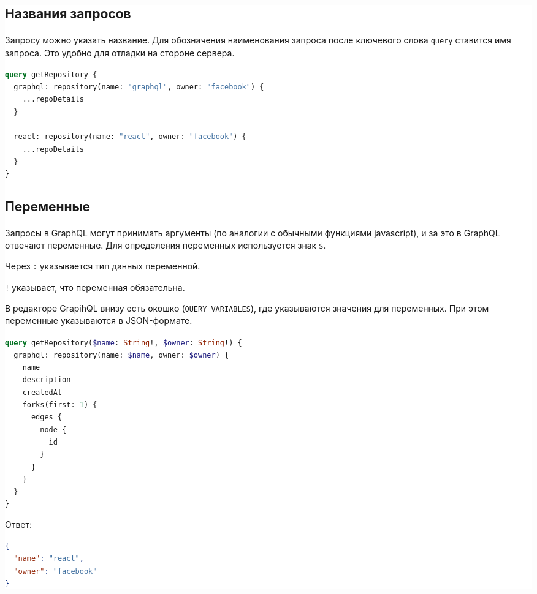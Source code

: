 ## Названия запросов

Запросу можно указать название. Для обозначения наименования запроса после ключевого слова `query` ставится имя запроса. Это удобно для отладки на стороне сервера.

```graphql
query getRepository {
  graphql: repository(name: "graphql", owner: "facebook") {
    ...repoDetails
  }

  react: repository(name: "react", owner: "facebook") {
    ...repoDetails
  }
}
```

## Переменные

Запросы в GraphQL могут принимать аргументы (по аналогии с обычными функциями javascript), и за это в GraphQL отвечают переменные. Для определения переменных используется знак `$`.

Через `:` указывается тип данных переменной.

`!` указывает, что переменная обязательна.

В редакторе GrapihQL внизу есть окошко (`QUERY VARIABLES`), где указываются значения для переменных. При этом переменные указываются в JSON-формате.

```graphql
query getRepository($name: String!, $owner: String!) {
  graphql: repository(name: $name, owner: $owner) {
    name
    description
    createdAt
    forks(first: 1) {
      edges {
        node {
          id
        }
      }
    }
  }
}
```

Ответ:

```json
{
  "name": "react",
  "owner": "facebook"
}
```
